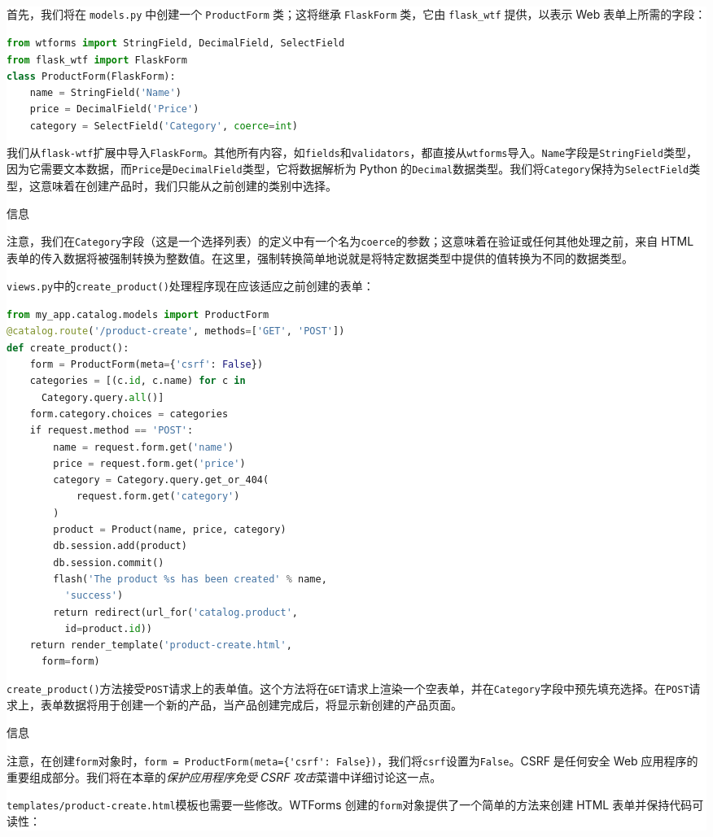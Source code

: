 首先，我们将在 `models.py` 中创建一个 `ProductForm` 类；这将继承 `FlaskForm` 类，它由 `flask_wtf` 提供，以表示 Web 表单上所需的字段：

```py
from wtforms import StringField, DecimalField, SelectField
from flask_wtf import FlaskForm
class ProductForm(FlaskForm):
    name = StringField('Name')
    price = DecimalField('Price')
    category = SelectField('Category', coerce=int)
```

我们从`flask-wtf`扩展中导入`FlaskForm`。其他所有内容，如`fields`和`validators`，都直接从`wtforms`导入。`Name`字段是`StringField`类型，因为它需要文本数据，而`Price`是`DecimalField`类型，它将数据解析为 Python 的`Decimal`数据类型。我们将`Category`保持为`SelectField`类型，这意味着在创建产品时，我们只能从之前创建的类别中选择。

信息

注意，我们在`Category`字段（这是一个选择列表）的定义中有一个名为`coerce`的参数；这意味着在验证或任何其他处理之前，来自 HTML 表单的传入数据将被强制转换为整数值。在这里，强制转换简单地说就是将特定数据类型中提供的值转换为不同的数据类型。

`views.py`中的`create_product()`处理程序现在应该适应之前创建的表单：

```py
from my_app.catalog.models import ProductForm
@catalog.route('/product-create', methods=['GET', 'POST'])
def create_product():
    form = ProductForm(meta={'csrf': False})
    categories = [(c.id, c.name) for c in
      Category.query.all()]
    form.category.choices = categories
    if request.method == 'POST':
        name = request.form.get('name')
        price = request.form.get('price')
        category = Category.query.get_or_404(
            request.form.get('category')
        )
        product = Product(name, price, category)
        db.session.add(product)
        db.session.commit()
        flash('The product %s has been created' % name,
          'success')
        return redirect(url_for('catalog.product',
          id=product.id))
    return render_template('product-create.html',
      form=form)
```

`create_product()`方法接受`POST`请求上的表单值。这个方法将在`GET`请求上渲染一个空表单，并在`Category`字段中预先填充选择。在`POST`请求上，表单数据将用于创建一个新的产品，当产品创建完成后，将显示新创建的产品页面。

信息

注意，在创建`form`对象时，`form = ProductForm(meta={'csrf': False})`，我们将`csrf`设置为`False`。CSRF 是任何安全 Web 应用程序的重要组成部分。我们将在本章的*保护应用程序免受 CSRF 攻击*菜谱中详细讨论这一点。

`templates/product-create.html`模板也需要一些修改。WTForms 创建的`form`对象提供了一个简单的方法来创建 HTML 表单并保持代码可读性：
